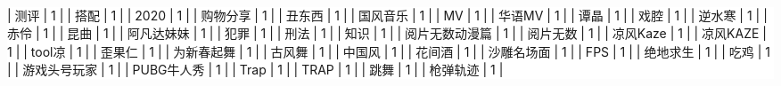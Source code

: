 | 测评 | 1 |
| 搭配 | 1 |
| 2020 | 1 |
| 购物分享 | 1 |
| 丑东西 | 1 |
| 国风音乐 | 1 |
| MV | 1 |
| 华语MV | 1 |
| 谭晶 | 1 |
| 戏腔 | 1 |
| 逆水寒 | 1 |
| 赤伶 | 1 |
| 昆曲 | 1 |
| 阿凡达妹妹 | 1 |
| 犯罪 | 1 |
| 刑法 | 1 |
| 知识 | 1 |
| 阅片无数动漫篇 | 1 |
| 阅片无数 | 1 |
| 凉风Kaze | 1 |
| 凉风KAZE | 1 |
| tool凉 | 1 |
| 歪果仁 | 1 |
| 为新春起舞 | 1 |
| 古风舞 | 1 |
| 中国风 | 1 |
| 花间酒 | 1 |
| 沙雕名场面 | 1 |
| FPS | 1 |
| 绝地求生 | 1 |
| 吃鸡 | 1 |
| 游戏头号玩家 | 1 |
| PUBG牛人秀 | 1 |
| Trap | 1 |
| TRAP | 1 |
| 跳舞 | 1 |
| 枪弹轨迹 | 1 |